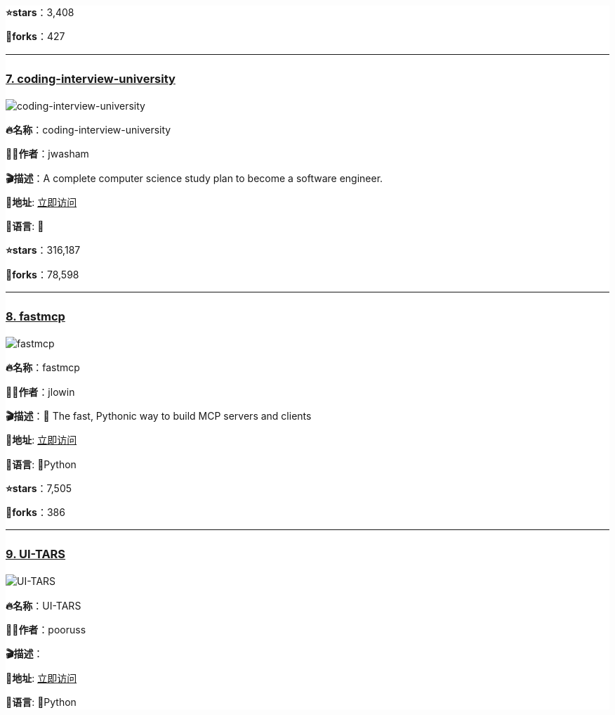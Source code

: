 **⭐stars**：3,408 

**📍forks**：427 

--- 

### [7. coding-interview-university](https://github.com//jwasham/coding-interview-university) 

![coding-interview-university](https://s0.wp.com/mshots/v1/https://github.com//jwasham/coding-interview-university?w=600&h=450) 

**🔥名称**：coding-interview-university 

**🧑‍💻作者**：jwasham 

**🎬描述**：A complete computer science study plan to become a software engineer. 

**🔗地址**: [立即访问](https://github.com//jwasham/coding-interview-university) 

**👀语言**: 🔺 

**⭐stars**：316,187 

**📍forks**：78,598 

--- 

### [8. fastmcp](https://github.com//jlowin/fastmcp) 

![fastmcp](https://s0.wp.com/mshots/v1/https://github.com//jlowin/fastmcp?w=600&h=450) 

**🔥名称**：fastmcp 

**🧑‍💻作者**：jlowin 

**🎬描述**：🚀 The fast, Pythonic way to build MCP servers and clients 

**🔗地址**: [立即访问](https://github.com//jlowin/fastmcp) 

**👀语言**: 🔺Python 

**⭐stars**：7,505 

**📍forks**：386 

--- 

### [9. UI-TARS](https://github.com//bytedance/UI-TARS) 

![UI-TARS](https://s0.wp.com/mshots/v1/https://github.com//bytedance/UI-TARS?w=600&h=450) 

**🔥名称**：UI-TARS 

**🧑‍💻作者**：pooruss 

**🎬描述**： 

**🔗地址**: [立即访问](https://github.com//bytedance/UI-TARS) 

**👀语言**: 🔺Python 
